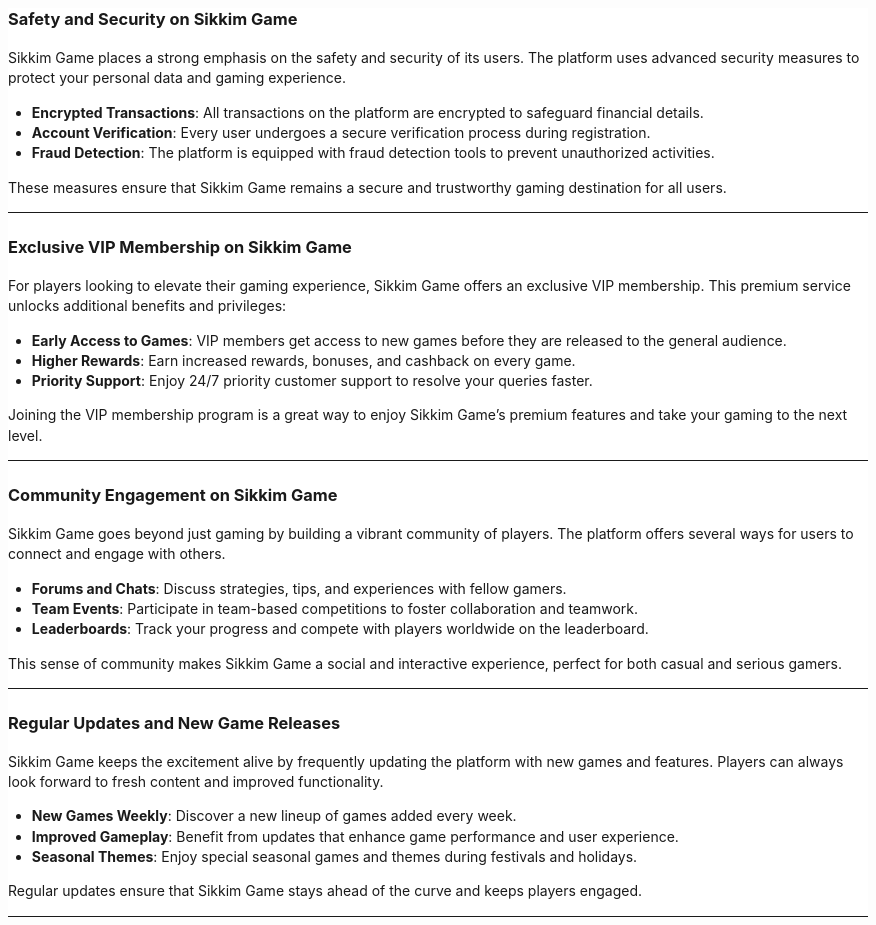 ### Safety and Security on Sikkim Game

Sikkim Game places a strong emphasis on the safety and security of its users. The platform uses advanced security measures to protect your personal data and gaming experience.

- **Encrypted Transactions**: All transactions on the platform are encrypted to safeguard financial details.
- **Account Verification**: Every user undergoes a secure verification process during registration.
- **Fraud Detection**: The platform is equipped with fraud detection tools to prevent unauthorized activities.

These measures ensure that Sikkim Game remains a secure and trustworthy gaming destination for all users.

---

### Exclusive VIP Membership on Sikkim Game

For players looking to elevate their gaming experience, Sikkim Game offers an exclusive VIP membership. This premium service unlocks additional benefits and privileges:

- **Early Access to Games**: VIP members get access to new games before they are released to the general audience.
- **Higher Rewards**: Earn increased rewards, bonuses, and cashback on every game.
- **Priority Support**: Enjoy 24/7 priority customer support to resolve your queries faster.

Joining the VIP membership program is a great way to enjoy Sikkim Game’s premium features and take your gaming to the next level.

---

### Community Engagement on Sikkim Game

Sikkim Game goes beyond just gaming by building a vibrant community of players. The platform offers several ways for users to connect and engage with others.

- **Forums and Chats**: Discuss strategies, tips, and experiences with fellow gamers.
- **Team Events**: Participate in team-based competitions to foster collaboration and teamwork.
- **Leaderboards**: Track your progress and compete with players worldwide on the leaderboard.

This sense of community makes Sikkim Game a social and interactive experience, perfect for both casual and serious gamers.

---

### Regular Updates and New Game Releases

Sikkim Game keeps the excitement alive by frequently updating the platform with new games and features. Players can always look forward to fresh content and improved functionality.

- **New Games Weekly**: Discover a new lineup of games added every week.
- **Improved Gameplay**: Benefit from updates that enhance game performance and user experience.
- **Seasonal Themes**: Enjoy special seasonal games and themes during festivals and holidays.

Regular updates ensure that Sikkim Game stays ahead of the curve and keeps players engaged.

---